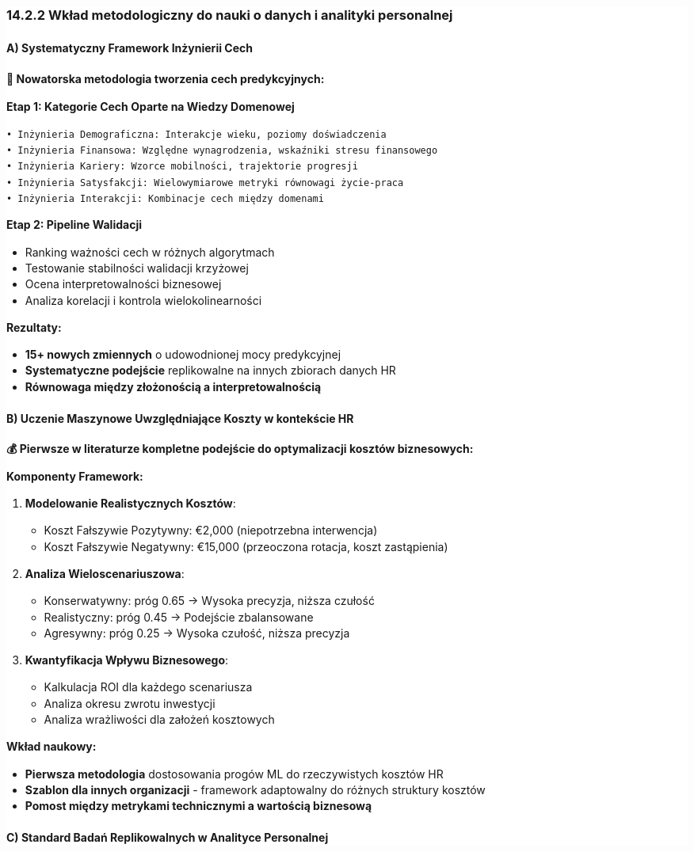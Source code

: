 ### 14.2.2 Wkład metodologiczny do nauki o danych i analityki personalnej

#### A) Systematyczny Framework Inżynierii Cech

**🔧 Nowatorska metodologia tworzenia cech predykcyjnych:**

**Etap 1: Kategorie Cech Oparte na Wiedzy Domenowej**
```
• Inżynieria Demograficzna: Interakcje wieku, poziomy doświadczenia
• Inżynieria Finansowa: Względne wynagrodzenia, wskaźniki stresu finansowego
• Inżynieria Kariery: Wzorce mobilności, trajektorie progresji
• Inżynieria Satysfakcji: Wielowymiarowe metryki równowagi życie-praca
• Inżynieria Interakcji: Kombinacje cech między domenami
```

**Etap 2: Pipeline Walidacji**
- Ranking ważności cech w różnych algorytmach
- Testowanie stabilności walidacji krzyżowej
- Ocena interpretowalności biznesowej
- Analiza korelacji i kontrola wielokolinearności

**Rezultaty:**
- **15+ nowych zmiennych** o udowodnionej mocy predykcyjnej
- **Systematyczne podejście** replikowalne na innych zbiorach danych HR
- **Równowaga między złożonością a interpretowalnością**

#### B) Uczenie Maszynowe Uwzględniające Koszty w kontekście HR

**💰 Pierwsze w literaturze kompletne podejście do optymalizacji kosztów biznesowych:**

**Komponenty Framework:**
1. **Modelowanie Realistycznych Kosztów**: 
   - Koszt Fałszywie Pozytywny: €2,000 (niepotrzebna interwencja)
   - Koszt Fałszywie Negatywny: €15,000 (przeoczona rotacja, koszt zastąpienia)
   
2. **Analiza Wieloscenariuszowa**:
   - Konserwatywny: próg 0.65 → Wysoka precyzja, niższa czułość
   - Realistyczny: próg 0.45 → Podejście zbalansowane  
   - Agresywny: próg 0.25 → Wysoka czułość, niższa precyzja

3. **Kwantyfikacja Wpływu Biznesowego**:
   - Kalkulacja ROI dla każdego scenariusza
   - Analiza okresu zwrotu inwestycji
   - Analiza wrażliwości dla założeń kosztowych

**Wkład naukowy:**
- **Pierwsza metodologia** dostosowania progów ML do rzeczywistych kosztów HR
- **Szablon dla innych organizacji** - framework adaptowalny do różnych struktury kosztów
- **Pomost między metrykami technicznymi a wartością biznesową**

#### C) Standard Badań Replikowalnych w Analityce Personalnej
